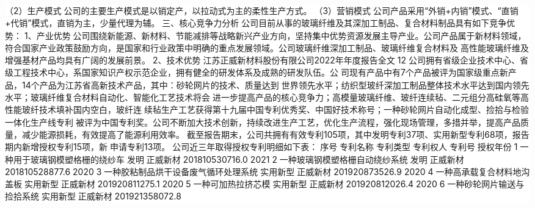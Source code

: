 （2）生产模式
公司的主要生产模式是以销定产，以拉动式为主的柔性生产方式。
（3）营销模式
公司产品采用“外销+内销”模式、“直销+代销”模式，直销为主，少量代理为辅。
三、核心竞争力分析
公司目前从事的玻璃纤维及其深加工制品、复合材料制品具有如下竞争优势：
1、产业优势
公司围绕新能源、新材料、节能减排等战略新兴产业方向，坚持集中优势资源发展主导产业。公司产品属于新材料领域，
符合国家产业政策鼓励方向，是国家和行业政策中明确的重点发展领域。公司玻璃纤维深加工制品、玻璃纤维复合材料及
高性能玻璃纤维及增强基材产品均具有广阔的发展前景。
2、技术优势
江苏正威新材料股份有限公司2022年年度报告全文
12
公司拥有省级企业技术中心、省级工程技术中心，系国家知识产权示范企业，拥有健全的研发体系及成熟的研发队伍。公
司现有产品中有7个产品被评为国家级重点新产品，14个产品为江苏省高新技术产品，其中：砂轮网片的技术、质量达到
世界领先水平；纺织型玻纤深加工制品整体技术水平达到国内领先水平；玻璃纤维复合材料自动化、智能化工艺技术将会
进一步提高产品的核心竞争力；高模量玻璃纤维、玻纤连续毡、二元组分高硅氧等高性能玻纤技术填补国内空白，玻纤连
续毡生产工艺获得第十九届中国专利优秀奖、中国好技术称号；一种砂轮网片自动化成型、捡拾与检验一体化生产线专利
被评为中国专利奖。公司不断加大技术创新，持续改进生产工艺，优化生产流程，强化现场管理，多措并举，提高产品质
量，减少能源损耗，有效提高了能源利用效率。
截至报告期末，公司共拥有有效专利105项，其中发明专利37项、实用新型专利68项，报告期内新增授权专利15项，新
申请专利13项。
公司近三年取得授权专利明细如下表：
序号
专利名称
专利类型
专利权人
专利号
授权年份
1
一种用于玻璃钢模塑格栅的绕纱车
发明
正威新材
201810530716.0
2021
2
一种玻璃钢模塑格栅自动绕纱系统
发明
正威新材
201810528877.6
2020
3
一种胶粘制品烘干设备废气循环处理系统
实用新型
正威新材
201920873526.9
2020
4
一种高承载复合材料地沟盖板
实用新型
正威新材
201920811275.1
2020
5
一种可加热拉挤芯模
实用新型
正威新材
201920812026.4
2020
6
一种砂轮网片输送与捡拾系统
实用新型
正威新材
201921358072.8